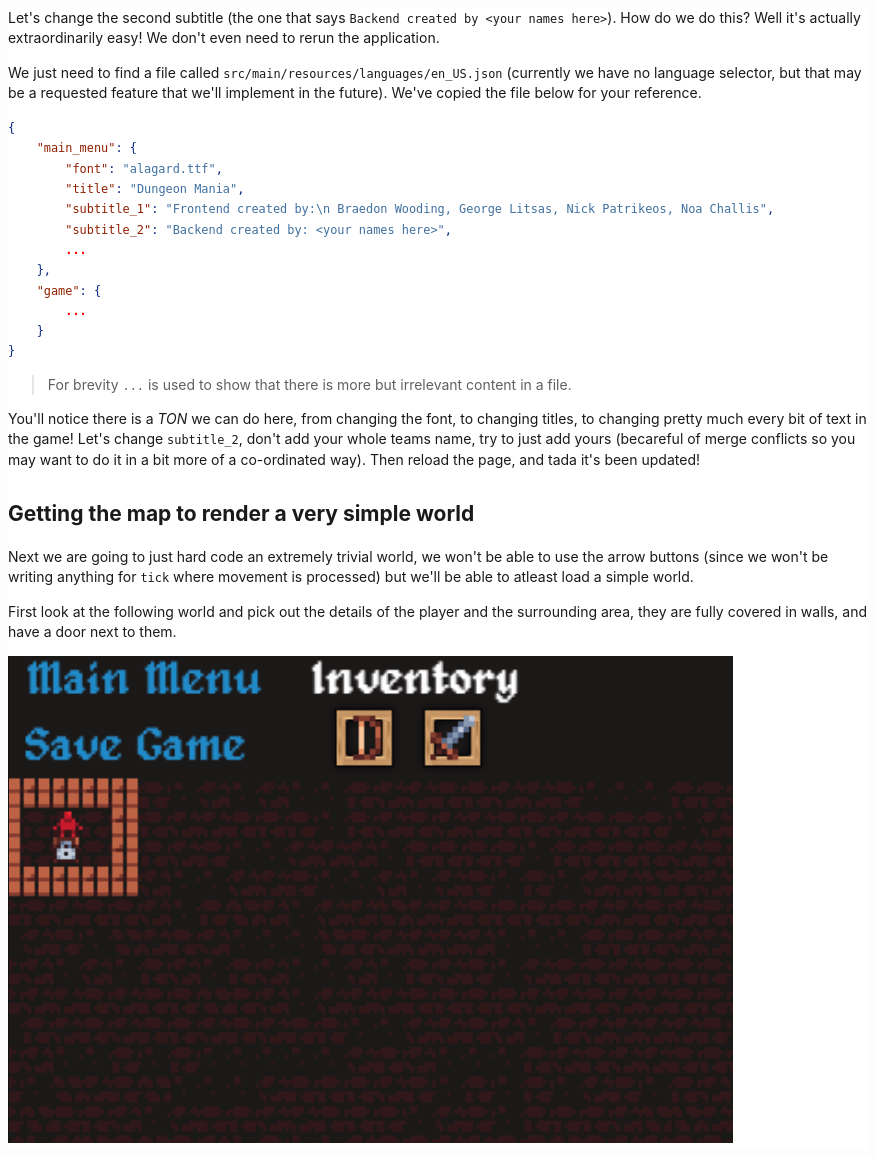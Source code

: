 Let's change the second subtitle (the one that says `Backend created by <your names here>`).  How do we do this?  Well it's actually extraordinarily easy!  We don't even need to rerun the application.

We just need to find a file called `src/main/resources/languages/en_US.json` (currently we have no language selector, but that may be a requested feature that we'll implement in the future).  We've copied the file below for your reference.

```json
{
    "main_menu": {
        "font": "alagard.ttf",
        "title": "Dungeon Mania",
        "subtitle_1": "Frontend created by:\n Braedon Wooding, George Litsas, Nick Patrikeos, Noa Challis",
        "subtitle_2": "Backend created by: <your names here>",
        ...
    },
    "game": {
        ...
    }
}
```

> For brevity `...` is used to show that there is more but irrelevant content in a file.

You'll notice there is a *TON* we can do here, from changing the font, to changing titles, to changing pretty much every bit of text in the game!  Let's change `subtitle_2`, don't add your whole teams name, try to just add yours (becareful of merge conflicts so you may want to do it in a bit more of a co-ordinated way).  Then reload the page, and tada it's been updated!

## Getting the map to render a very simple world

Next we are going to just hard code an extremely trivial world, we won't be able to use the arrow buttons (since we won't be writing anything for `tick` where movement is processed) but we'll be able to atleast load a simple world.

First look at the following world and pick out the details of the player and the surrounding area, they are fully covered in walls, and have a door next to them.

![Screen Shot 2021-10-13 at 8.59.39 pm.png](./frontend/final.png)
